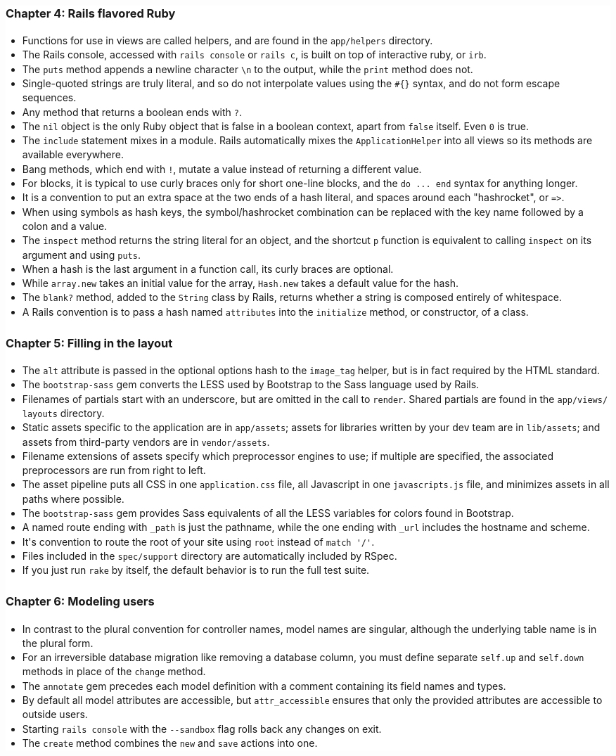 ### Chapter 4: Rails flavored Ruby
* Functions for use in views are called helpers, and are found in the `app/helpers` directory.
* The Rails console, accessed with `rails console` or `rails c`, is built on top of interactive ruby, or `irb`.
* The `puts` method appends a newline character `\n` to the output, while the `print` method does not.
* Single-quoted strings are truly literal, and so do not interpolate values using the `#{}` syntax, and do not form escape sequences.
* Any method that returns a boolean ends with `?`.
* The `nil` object is the only Ruby object that is false in a boolean context, apart from `false` itself. Even `0` is true.
* The `include` statement mixes in a module. Rails automatically mixes the `ApplicationHelper` into all views so its methods are available everywhere.
* Bang methods, which end with `!`, mutate a value instead of returning a different value.
* For blocks, it is typical to use curly braces only for short one-line blocks, and the `do ... end` syntax for anything longer.
* It is a convention to put an extra space at the two ends of a hash literal, and spaces around each "hashrocket", or `=>`.
* When using symbols as hash keys, the symbol/hashrocket combination can be replaced with the key name followed by a colon and a value.
* The `inspect` method returns the string literal for an object, and the shortcut `p` function is equivalent to calling `inspect` on its argument and using `puts`.
* When a hash is the last argument in a function call, its curly braces are optional.
* While `array.new` takes an initial value for the array, `Hash.new` takes a default value for the hash.
* The `blank?` method, added to the `String` class by Rails, returns whether a string is composed entirely of whitespace.
* A Rails convention is to pass a hash named `attributes` into the `initialize` method, or constructor, of a class.

### Chapter 5: Filling in the layout
* The `alt` attribute is passed in the optional options hash to the `image_tag` helper, but is in fact required by the HTML standard.
* The `bootstrap-sass` gem converts the LESS used by Bootstrap to the Sass language used by Rails.
* Filenames of partials start with an underscore, but are omitted in the call to `render`. Shared partials are found in the `app/views/layouts` directory.
* Static assets specific to the application are in `app/assets`; assets for libraries written by your dev team are in `lib/assets`; and assets from third-party vendors are in `vendor/assets`.
* Filename extensions of assets specify which preprocessor engines to use; if multiple are specified, the associated preprocessors are run from right to left.
* The asset pipeline puts all CSS in one `application.css` file, all Javascript in one `javascripts.js` file, and minimizes assets in all paths where possible.
* The `bootstrap-sass` gem provides Sass equivalents of all the LESS variables for colors found in Bootstrap.
* A named route ending with `_path` is just the pathname, while the one ending with `_url` includes the hostname and scheme.
* It's convention to route the root of your site using `root` instead of `match '/'`.
* Files included in the `spec/support` directory are automatically included by RSpec.
* If you just run `rake` by itself, the default behavior is to run the full test suite.

### Chapter 6: Modeling users
* In contrast to the plural convention for controller names, model names are singular, although the underlying table name is in the plural form.
* For an irreversible database migration like removing a database column, you must define separate `self.up` and `self.down` methods in place of the `change` method.
* The `annotate` gem precedes each model definition with a comment containing its field names and types.
* By default all model attributes are accessible, but `attr_accessible` ensures that only the provided attributes are accessible to outside users.
* Starting `rails console` with the `--sandbox` flag rolls back any changes on exit.
* The `create` method combines the `new` and `save` actions into one.